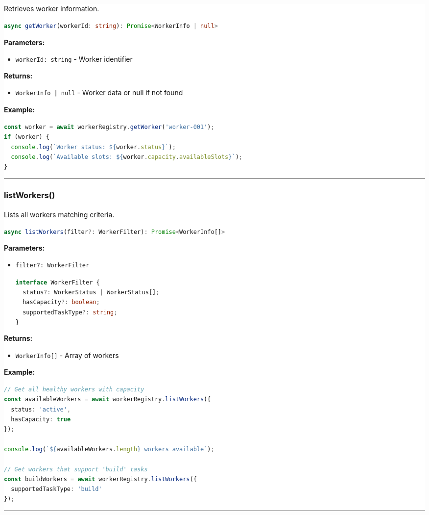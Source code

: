 Retrieves worker information.

```typescript
async getWorker(workerId: string): Promise<WorkerInfo | null>
```

**Parameters:**
- `workerId: string` - Worker identifier

**Returns:**
- `WorkerInfo | null` - Worker data or null if not found

**Example:**
```typescript
const worker = await workerRegistry.getWorker('worker-001');
if (worker) {
  console.log(`Worker status: ${worker.status}`);
  console.log(`Available slots: ${worker.capacity.availableSlots}`);
}
```

---

### listWorkers()

Lists all workers matching criteria.

```typescript
async listWorkers(filter?: WorkerFilter): Promise<WorkerInfo[]>
```

**Parameters:**
- `filter?: WorkerFilter`
  ```typescript
  interface WorkerFilter {
    status?: WorkerStatus | WorkerStatus[];
    hasCapacity?: boolean;
    supportedTaskType?: string;
  }
  ```

**Returns:**
- `WorkerInfo[]` - Array of workers

**Example:**
```typescript
// Get all healthy workers with capacity
const availableWorkers = await workerRegistry.listWorkers({
  status: 'active',
  hasCapacity: true
});

console.log(`${availableWorkers.length} workers available`);

// Get workers that support 'build' tasks
const buildWorkers = await workerRegistry.listWorkers({
  supportedTaskType: 'build'
});
```

---